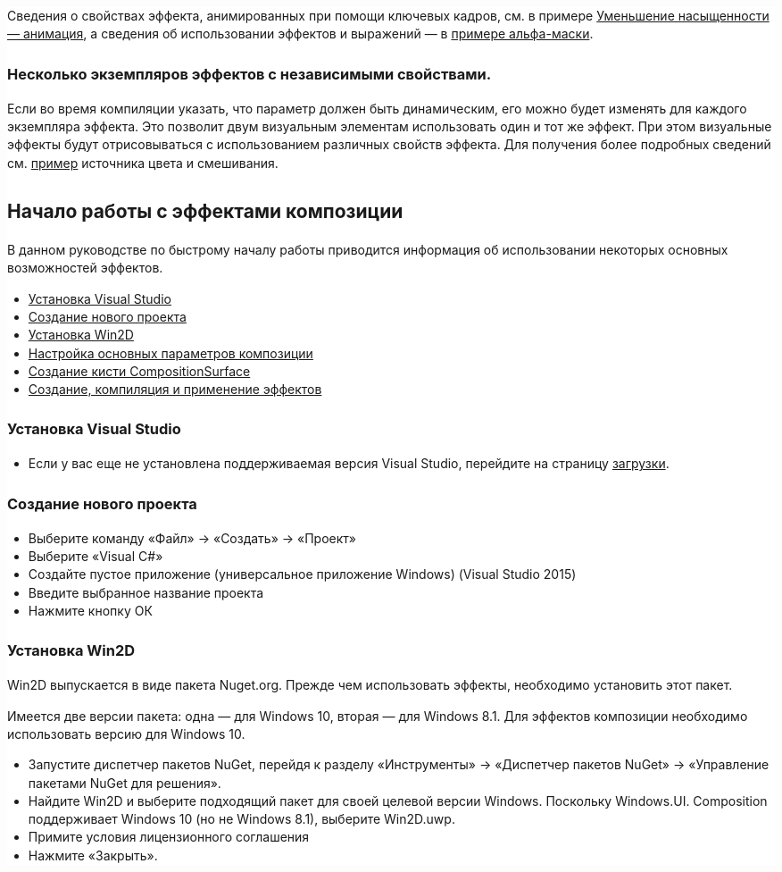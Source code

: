 Сведения о свойствах эффекта, анимированных при помощи ключевых кадров, см. в примере [Уменьшение насыщенности — анимация](http://go.microsoft.com/fwlink/?LinkId=785342), а сведения об использовании эффектов и выражений — в [примере альфа-маски](http://go.microsoft.com/fwlink/?LinkId=785343).

### <a name="multiple-effect-instances-with-independent-properties"></a>Несколько экземпляров эффектов с независимыми свойствами.

Если во время компиляции указать, что параметр должен быть динамическим, его можно будет изменять для каждого экземпляра эффекта. Это позволит двум визуальным элементам использовать один и тот же эффект. При этом визуальные эффекты будут отрисовываться с использованием различных свойств эффекта. Для получения более подробных сведений см. [пример](http://go.microsoft.com/fwlink/?LinkId=785344) источника цвета и смешивания.

## <a name="getting-started-with-composition-effects"></a>Начало работы с эффектами композиции

В данном руководстве по быстрому началу работы приводится информация об использовании некоторых основных возможностей эффектов.

- [Установка Visual Studio](./composition-effects.md#installing-visual-studio)
- [Создание нового проекта](./composition-effects.md#creating-a-new-project)
- [Установка Win2D](./composition-effects.md#installing-win2d)
- [Настройка основных параметров композиции](./composition-effects.md#setting-your-composition-basics)
- [Создание кисти CompositionSurface](./composition-effects.md#creating-a-compositionsurface-brush)
- [Создание, компиляция и применение эффектов](./composition-effects.md#creating-compiling-and-applying-effects)

### <a name="installing-visual-studio"></a>Установка Visual Studio

- Если у вас еще не установлена поддерживаемая версия Visual Studio, перейдите на страницу [загрузки](https://www.visualstudio.com/downloads/download-visual-studio-vs.aspx).

### <a name="creating-a-new-project"></a>Создание нового проекта

- Выберите команду «Файл» -> «Создать» -> «Проект»
- Выберите «Visual C#»
- Создайте пустое приложение (универсальное приложение Windows) (Visual Studio 2015)
- Введите выбранное название проекта
- Нажмите кнопку OК

### <a name="installing-win2d"></a>Установка Win2D

Win2D выпускается в виде пакета Nuget.org. Прежде чем использовать эффекты, необходимо установить этот пакет.

Имеется две версии пакета: одна — для Windows 10, вторая — для Windows 8.1. Для эффектов композиции необходимо использовать версию для Windows 10.

- Запустите диспетчер пакетов NuGet, перейдя к разделу «Инструменты» → «Диспетчер пакетов NuGet» → «Управление пакетами NuGet для решения».
- Найдите Win2D и выберите подходящий пакет для своей целевой версии Windows. Поскольку Windows.UI. Composition поддерживает Windows 10 (но не Windows 8.1), выберите Win2D.uwp.
- Примите условия лицензионного соглашения
- Нажмите «Закрыть».
